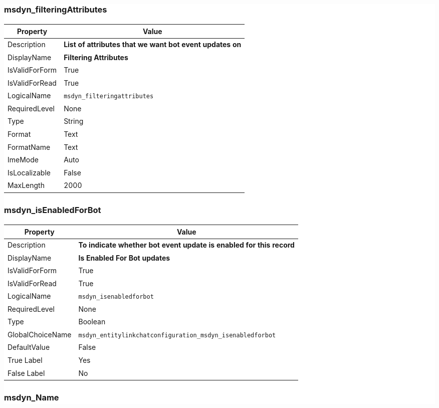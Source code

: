 ### <a name="BKMK_msdyn_filteringAttributes"></a> msdyn_filteringAttributes

|Property|Value|
|---|---|
|Description|**List of attributes that we want bot event updates on**|
|DisplayName|**Filtering Attributes**|
|IsValidForForm|True|
|IsValidForRead|True|
|LogicalName|`msdyn_filteringattributes`|
|RequiredLevel|None|
|Type|String|
|Format|Text|
|FormatName|Text|
|ImeMode|Auto|
|IsLocalizable|False|
|MaxLength|2000|

### <a name="BKMK_msdyn_isEnabledForBot"></a> msdyn_isEnabledForBot

|Property|Value|
|---|---|
|Description|**To indicate whether bot event update is enabled for this record**|
|DisplayName|**Is Enabled For Bot updates**|
|IsValidForForm|True|
|IsValidForRead|True|
|LogicalName|`msdyn_isenabledforbot`|
|RequiredLevel|None|
|Type|Boolean|
|GlobalChoiceName|`msdyn_entitylinkchatconfiguration_msdyn_isenabledforbot`|
|DefaultValue|False|
|True Label|Yes|
|False Label|No|

### <a name="BKMK_msdyn_Name"></a> msdyn_Name
